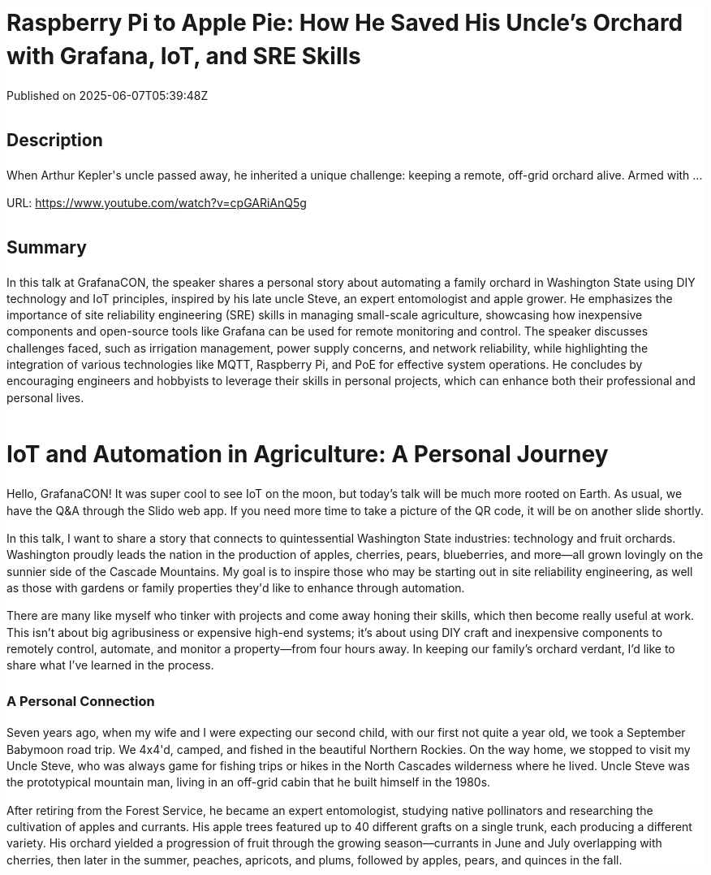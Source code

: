 # Raspberry Pi to Apple Pie: How He Saved His Uncle’s  Orchard with Grafana, IoT, and SRE Skills

Published on 2025-06-07T05:39:48Z

## Description

When Arthur Kepler's uncle passed away, he inherited a unique challenge: keeping a remote, off-grid orchard alive. Armed with ...

URL: https://www.youtube.com/watch?v=cpGARiAnQ5g

## Summary

In this talk at GrafanaCON, the speaker shares a personal story about automating a family orchard in Washington State using DIY technology and IoT principles, inspired by his late uncle Steve, an expert entomologist and apple grower. He emphasizes the importance of site reliability engineering (SRE) skills in managing small-scale agriculture, showcasing how inexpensive components and open-source tools like Grafana can be used for remote monitoring and control. The speaker discusses challenges faced, such as irrigation management, power supply concerns, and network reliability, while highlighting the integration of various technologies like MQTT, Raspberry Pi, and PoE for effective system operations. He concludes by encouraging engineers and hobbyists to leverage their skills in personal projects, which can enhance both their professional and personal lives.

# IoT and Automation in Agriculture: A Personal Journey

Hello, GrafanaCON! It was super cool to see IoT on the moon, but today’s talk will be much more rooted on Earth. As usual, we have the Q&A through the Slido web app. If you need more time to take a picture of the QR code, it will be on another slide shortly.

In this talk, I want to share a story that connects to quintessential Washington State industries: technology and fruit orchards. Washington proudly leads the nation in the production of apples, cherries, pears, blueberries, and more—all grown lovingly on the sunnier side of the Cascade Mountains. My goal is to inspire those who may be starting out in site reliability engineering, as well as those with gardens or family properties they'd like to enhance through automation.

There are many like myself who tinker with projects and come away honing their skills, which then become really useful at work. This isn’t about big agribusiness or expensive high-end systems; it’s about using DIY craft and inexpensive components to remotely control, automate, and monitor a property—from four hours away. In keeping our family’s orchard verdant, I’d like to share what I’ve learned in the process.

### A Personal Connection

Seven years ago, when my wife and I were expecting our second child, with our first not quite a year old, we took a September Babymoon road trip. We 4x4'd, camped, and fished in the beautiful Northern Rockies. On the way home, we stopped to visit my Uncle Steve, who was always game for fishing trips or hikes in the North Cascades wilderness where he lived. Uncle Steve was the prototypical mountain man, living in an off-grid cabin that he built himself in the 1980s.

After retiring from the Forest Service, he became an expert entomologist, studying native pollinators and researching the cultivation of apples and currants. His apple trees featured up to 40 different grafts on a single trunk, each producing a different variety. His orchard yielded a progression of fruit through the growing season—currants in June and July overlapping with cherries, then later in the summer, peaches, apricots, and plums, followed by apples, pears, and quinces in the fall. 
